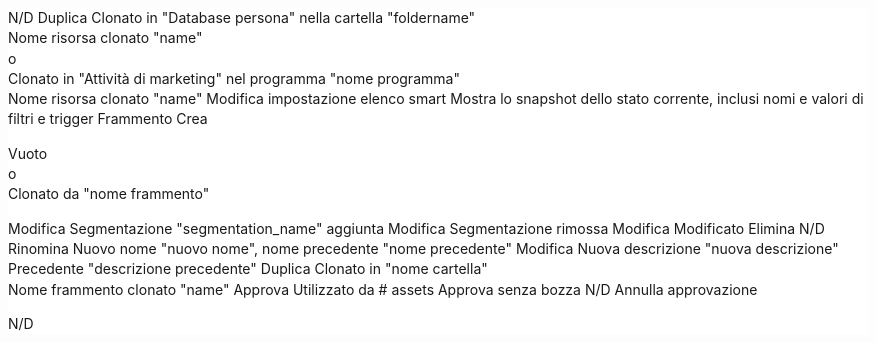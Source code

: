    <td>N/D</td> 
  </tr> 
  <tr> 
   <td>Duplica</td> 
   <td>Clonato in "Database persona" nella cartella "foldername" <br>Nome risorsa clonato "name"<br>o<br>Clonato in "Attività di marketing" nel programma "nome programma" <br>Nome risorsa clonato "name"</td> 
  </tr> 
  <tr> 
   <td>Modifica impostazione elenco smart</td> 
   <td>Mostra lo snapshot dello stato corrente, inclusi nomi e valori di filtri e trigger </td> 
  </tr> 
  <tr> 
   <td rowspan="11">Frammento</td> 
   <td>Crea</td> 
   <td><p>Vuoto<br>o<br>Clonato da "nome frammento"</p></td> 
  </tr> 
  <tr> 
   <td>Modifica</td> 
   <td>Segmentazione "segmentation_name" aggiunta</td> 
  </tr> 
  <tr> 
   <td>Modifica</td> 
   <td>Segmentazione rimossa</td> 
  </tr> 
  <tr> 
   <td>Modifica</td> 
   <td>Modificato</td> 
  </tr> 
  <tr> 
   <td>Elimina</td> 
   <td>N/D</td> 
  </tr> 
  <tr> 
   <td>Rinomina</td> 
   <td>Nuovo nome "nuovo nome", nome precedente "nome precedente"</td> 
  </tr> 
  <tr> 
   <td>Modifica</td> 
   <td>Nuova descrizione "nuova descrizione" Precedente "descrizione precedente"</td> 
  </tr> 
  <tr> 
   <td>Duplica</td> 
   <td>Clonato in "nome cartella" <br>Nome frammento clonato "name"</td> 
  </tr> 
  <tr> 
   <td>Approva</td> 
   <td>Utilizzato da # assets</td> 
  </tr> 
  <tr> 
   <td>Approva senza bozza</td> 
   <td>N/D</td> 
  </tr> 
  <tr> 
   <td>Annulla approvazione</td> 
   <td><p>N/D</p></td> 
  </tr> 
 </tbody> 
</table>
